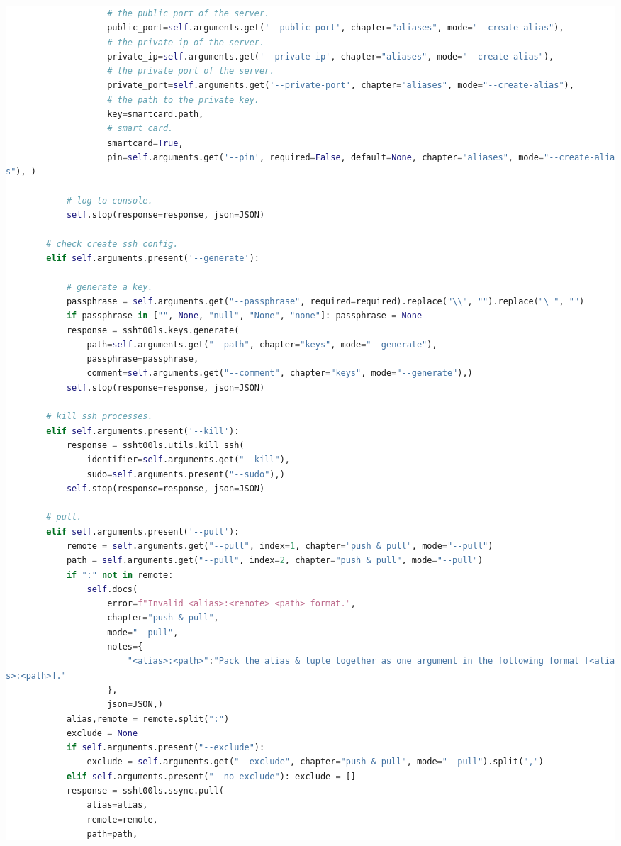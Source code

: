 ```python
					# the public port of the server.
					public_port=self.arguments.get('--public-port', chapter="aliases", mode="--create-alias"),
					# the private ip of the server.
					private_ip=self.arguments.get('--private-ip', chapter="aliases", mode="--create-alias"),
					# the private port of the server.
					private_port=self.arguments.get('--private-port', chapter="aliases", mode="--create-alias"),
					# the path to the private key.
					key=smartcard.path,
					# smart card.
					smartcard=True,
					pin=self.arguments.get('--pin', required=False, default=None, chapter="aliases", mode="--create-alias"), )

			# log to console.
			self.stop(response=response, json=JSON)

		# check create ssh config.
		elif self.arguments.present('--generate'):
			
			# generate a key.
			passphrase = self.arguments.get("--passphrase", required=required).replace("\\", "").replace("\ ", "")
			if passphrase in ["", None, "null", "None", "none"]: passphrase = None
			response = ssht00ls.keys.generate(
				path=self.arguments.get("--path", chapter="keys", mode="--generate"), 
				passphrase=passphrase, 
				comment=self.arguments.get("--comment", chapter="keys", mode="--generate"),)
			self.stop(response=response, json=JSON)

		# kill ssh processes.
		elif self.arguments.present('--kill'):
			response = ssht00ls.utils.kill_ssh(
				identifier=self.arguments.get("--kill"), 
				sudo=self.arguments.present("--sudo"),)
			self.stop(response=response, json=JSON)

		# pull.
		elif self.arguments.present('--pull'):
			remote = self.arguments.get("--pull", index=1, chapter="push & pull", mode="--pull")
			path = self.arguments.get("--pull", index=2, chapter="push & pull", mode="--pull")
			if ":" not in remote:
				self.docs(
					error=f"Invalid <alias>:<remote> <path> format.", 
					chapter="push & pull", 
					mode="--pull", 
					notes={
						"<alias>:<path>":"Pack the alias & tuple together as one argument in the following format [<alias>:<path>]."
					},
					json=JSON,)
			alias,remote = remote.split(":")
			exclude = None
			if self.arguments.present("--exclude"): 
				exclude = self.arguments.get("--exclude", chapter="push & pull", mode="--pull").split(",")
			elif self.arguments.present("--no-exclude"): exclude = []
			response = ssht00ls.ssync.pull(
				alias=alias, 
				remote=remote, 
				path=path,
```